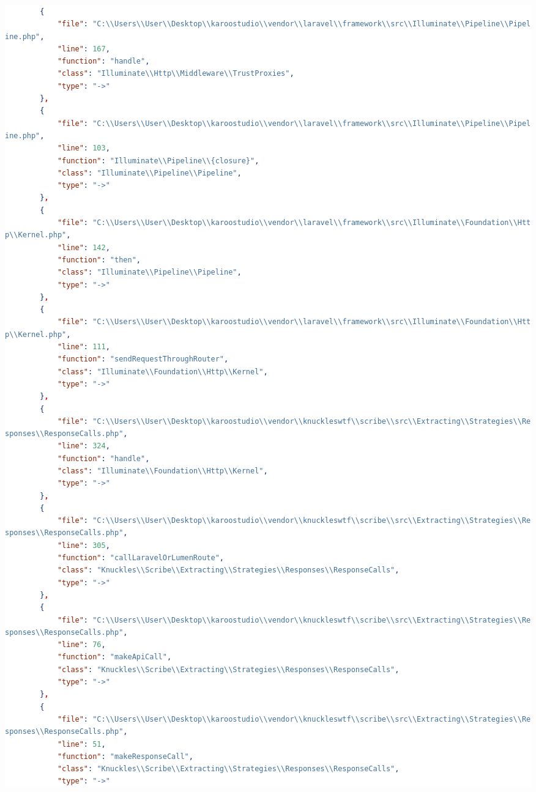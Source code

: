 ```json
        {
            "file": "C:\\Users\\User\\Desktop\\karoostudio\\vendor\\laravel\\framework\\src\\Illuminate\\Pipeline\\Pipeline.php",
            "line": 167,
            "function": "handle",
            "class": "Illuminate\\Http\\Middleware\\TrustProxies",
            "type": "->"
        },
        {
            "file": "C:\\Users\\User\\Desktop\\karoostudio\\vendor\\laravel\\framework\\src\\Illuminate\\Pipeline\\Pipeline.php",
            "line": 103,
            "function": "Illuminate\\Pipeline\\{closure}",
            "class": "Illuminate\\Pipeline\\Pipeline",
            "type": "->"
        },
        {
            "file": "C:\\Users\\User\\Desktop\\karoostudio\\vendor\\laravel\\framework\\src\\Illuminate\\Foundation\\Http\\Kernel.php",
            "line": 142,
            "function": "then",
            "class": "Illuminate\\Pipeline\\Pipeline",
            "type": "->"
        },
        {
            "file": "C:\\Users\\User\\Desktop\\karoostudio\\vendor\\laravel\\framework\\src\\Illuminate\\Foundation\\Http\\Kernel.php",
            "line": 111,
            "function": "sendRequestThroughRouter",
            "class": "Illuminate\\Foundation\\Http\\Kernel",
            "type": "->"
        },
        {
            "file": "C:\\Users\\User\\Desktop\\karoostudio\\vendor\\knuckleswtf\\scribe\\src\\Extracting\\Strategies\\Responses\\ResponseCalls.php",
            "line": 324,
            "function": "handle",
            "class": "Illuminate\\Foundation\\Http\\Kernel",
            "type": "->"
        },
        {
            "file": "C:\\Users\\User\\Desktop\\karoostudio\\vendor\\knuckleswtf\\scribe\\src\\Extracting\\Strategies\\Responses\\ResponseCalls.php",
            "line": 305,
            "function": "callLaravelOrLumenRoute",
            "class": "Knuckles\\Scribe\\Extracting\\Strategies\\Responses\\ResponseCalls",
            "type": "->"
        },
        {
            "file": "C:\\Users\\User\\Desktop\\karoostudio\\vendor\\knuckleswtf\\scribe\\src\\Extracting\\Strategies\\Responses\\ResponseCalls.php",
            "line": 76,
            "function": "makeApiCall",
            "class": "Knuckles\\Scribe\\Extracting\\Strategies\\Responses\\ResponseCalls",
            "type": "->"
        },
        {
            "file": "C:\\Users\\User\\Desktop\\karoostudio\\vendor\\knuckleswtf\\scribe\\src\\Extracting\\Strategies\\Responses\\ResponseCalls.php",
            "line": 51,
            "function": "makeResponseCall",
            "class": "Knuckles\\Scribe\\Extracting\\Strategies\\Responses\\ResponseCalls",
            "type": "->"
```